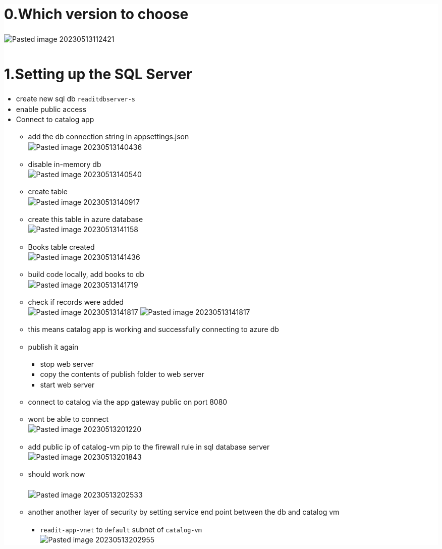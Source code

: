 # 0.Which version to choose
![Pasted image 20230513112421](https://github.com/salman-cissp/Deploy.WebApp.to.Azure/assets/134168108/09da912f-3fd7-492c-a6ff-b248f7fbf72f)

# 1.Setting up the SQL Server
- create new sql db `readitdbserver-s`
- enable public access 
- Connect to catalog app
	- add the db connection string in appsettings.json<br>
	 ![Pasted image 20230513140436](https://github.com/salman-cissp/Deploy.WebApp.to.Azure/assets/134168108/11096b25-767c-4652-9136-53d64b7ba10f)

	- disable in-memory db<br>
	 ![Pasted image 20230513140540](https://github.com/salman-cissp/Deploy.WebApp.to.Azure/assets/134168108/fd50e0bd-d9a7-487b-b834-174575c1919c)

	- create table<br>
	 ![Pasted image 20230513140917](https://github.com/salman-cissp/Deploy.WebApp.to.Azure/assets/134168108/7363b9c4-ca48-4663-afac-af57d4a776b3)

	 - create this table in azure database<br>
	 ![Pasted image 20230513141158](https://github.com/salman-cissp/Deploy.WebApp.to.Azure/assets/134168108/9160903c-003d-4c7d-875f-2d3bc805ce82)
	 - Books table created<br>
	 ![Pasted image 20230513141436](https://github.com/salman-cissp/Deploy.WebApp.to.Azure/assets/134168108/8c8c8520-96c0-4744-9071-12a9adfd7a6b)

	 - build code locally, add books to db<br>
	 ![Pasted image 20230513141719](https://github.com/salman-cissp/Deploy.WebApp.to.Azure/assets/134168108/40023bc8-787b-48fd-892f-36ade839516c)


	 - check if records were added<br>
	 ![Pasted image 20230513141817](https://github.com/salman-cissp/Deploy.WebApp.to.Azure/assets/134168108/f3f08679-50a8-486c-a2af-acfc3881a653)
	 ![Pasted image 20230513141817](https://github.com/salman-cissp/Deploy.WebApp.to.Azure/assets/134168108/53a54bd3-81a0-40c1-bc70-03d8139b3b00)

	 - this means catalog app is working and successfully connecting to azure db
	 - publish it again
		 - stop web server
		 - copy the contents of publish folder to web server
		 - start web server
	 - connect to catalog via the app gateway public on port 8080
	 - wont be able to connect<br>
	 ![Pasted image 20230513201220](https://github.com/salman-cissp/Deploy.WebApp.to.Azure/assets/134168108/52cbf2b6-7298-4e11-86b7-6369c4b57b25)

	 - add public ip of catalog-vm pip to the firewall rule in sql database server<br>
  	 ![Pasted image 20230513201843](https://github.com/salman-cissp/Deploy.WebApp.to.Azure/assets/134168108/2c6aac1b-ca68-43c6-b460-2cf4179303d6)

	 - should work now<br>	 
	 ![Pasted image 20230513202533](https://github.com/salman-cissp/Deploy.WebApp.to.Azure/assets/134168108/4b15da43-6257-4d3f-8b66-c6a24231c910)

	 - another another layer of security by setting service end point between the db and catalog vm
		 - `readit-app-vnet` to `default` subnet of `catalog-vm`<br>
		 ![Pasted image 20230513202955](https://github.com/salman-cissp/Deploy.WebApp.to.Azure/assets/134168108/22b631bc-156e-43e0-92df-8ffcf2f10219)
		 